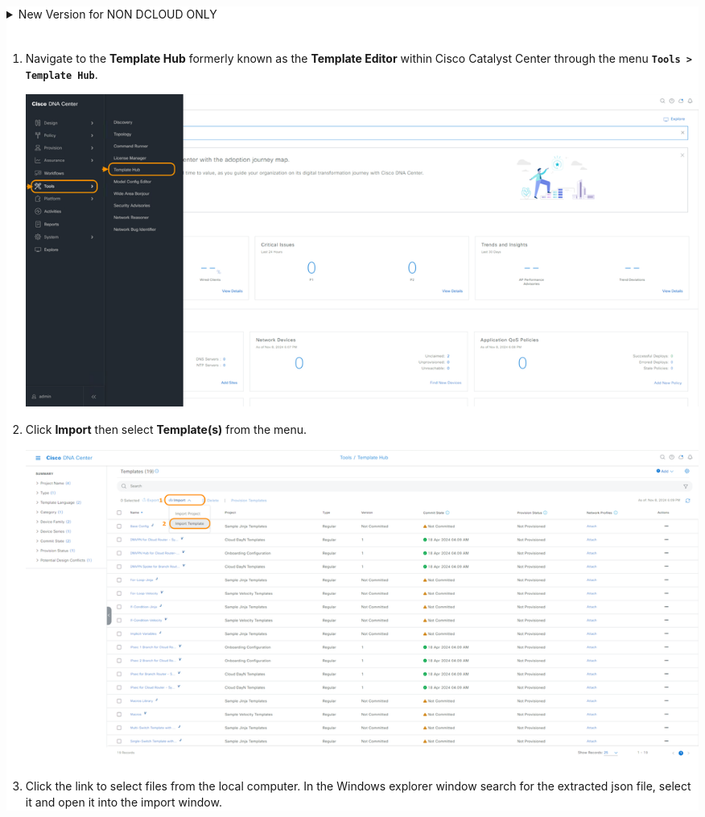 <details closed><summary> New Version for NON DCLOUD ONLY </summary></details></br>

1. Navigate to the **Template Hub** formerly known as the **Template Editor** within Cisco Catalyst Center through the menu **`Tools > Template Hub`**.

   ![json](./images/DNAC-NavigateTemplate.png?raw=true "Import JSON")

2. Click **Import** then select **Template(s)** from the menu.    

   ![json](./images/DNAC-TemplateImport-1.png?raw=true "Import JSON")

3. Click the link to select files from the local computer. In the Windows explorer window search for the extracted json file, select it and open it into the import window.
